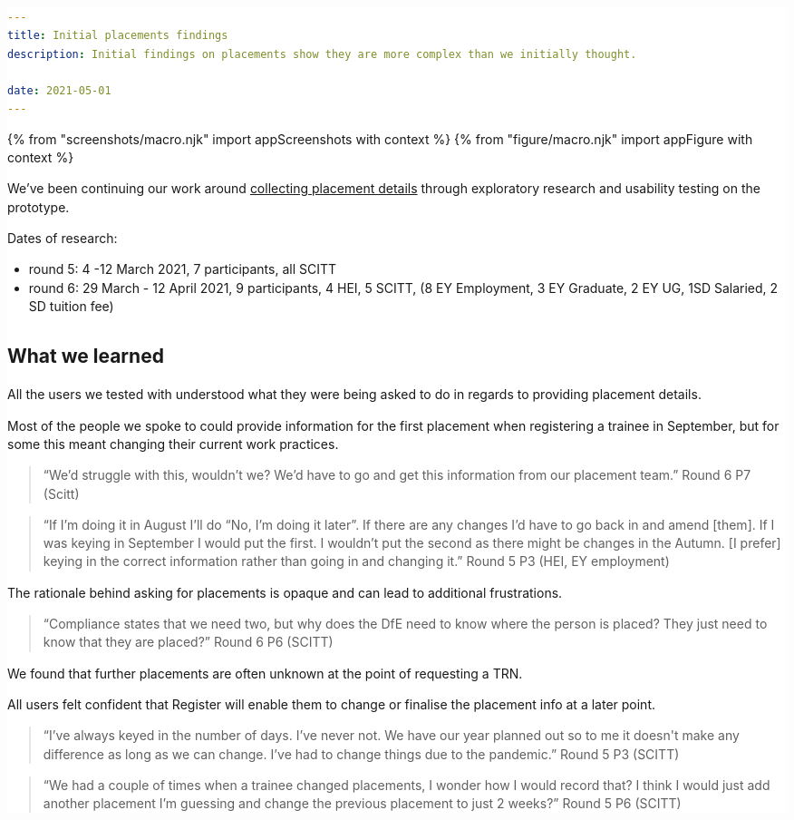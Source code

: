```yaml
---
title: Initial placements findings
description: Initial findings on placements show they are more complex than we initially thought.

date: 2021-05-01
---
```

{% from "screenshots/macro.njk" import appScreenshots with context %}
{% from "figure/macro.njk" import appFigure with context %}

We’ve been continuing our work around [collecting placement details](/register-trainee-teachers/collecting-placement-details/) through exploratory research and usability testing on the prototype.

Dates of research:
 
* round 5: 4 -12 March 2021, 7 participants, all SCITT
* round 6: 29 March - 12 April 2021, 9 participants, 4 HEI, 5 SCITT, (8 EY Employment, 3 EY Graduate, 2 EY UG, 1SD Salaried, 2 SD tuition fee)


## What we learned

All the users we tested with understood what they were being asked to do in regards to providing placement details.

Most of the people we spoke to could provide information for the first placement when registering a trainee in September, but for some this meant changing their current work practices. 

> “We’d struggle with this, wouldn’t we? We’d have to go and get this information from our placement team.” 
> Round 6 P7 (Scitt)

> “If I’m doing it in August I’ll do “No, I’m doing it later”. If there are any changes I’d have to go back in and amend [them]. If I was keying in September I would put the first. I wouldn’t put the second as there might be changes in the Autumn. [I prefer] keying in the correct information rather than going in and changing it.” 
> Round 5 P3 (HEI, EY employment)

The rationale behind asking for placements is opaque and can lead to additional frustrations.

> “Compliance states that we need two, but why does the DfE need to know where the person is placed? They just need to know that they are placed?” 
> Round 6 P6 (SCITT)

We found that further placements are often unknown at the point of requesting a TRN.

All users felt confident that Register will enable them to change or finalise the placement info at a later point.

> “I’ve always keyed in the number of days. I’ve never not. We have our year planned out so to me it doesn't make any difference as long as we can change. I’ve had to change things due to the pandemic.” 
> Round 5 P3 (SCITT)

> “We had a couple of times when a trainee changed placements, I wonder how I would record that? I think I would just add another placement I’m guessing and change the previous placement to just 2 weeks?”
> Round 5 P6 (SCITT)
